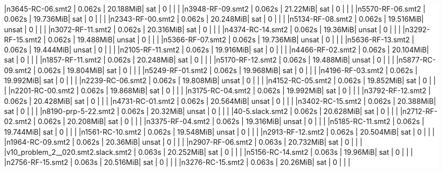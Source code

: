 |n3645-RC-06.smt2                                             |    0.062s | 20.188MiB| sat | 0 |  |  |
|n3948-RF-09.smt2                                             |    0.062s | 21.22MiB| sat | 0 |  |  |
|n5570-RF-06.smt2                                             |    0.062s | 19.736MiB| sat | 0 |  |  |
|n2343-RF-00.smt2                                             |    0.062s | 20.248MiB| sat | 0 |  |  |
|n5134-RF-08.smt2                                             |    0.062s | 19.516MiB| unsat | 0 |  |  |
|n3072-RF-11.smt2                                             |    0.062s | 20.316MiB| sat | 0 |  |  |
|n4374-RC-14.smt2                                             |    0.062s | 19.36MiB| unsat | 0 |  |  |
|n3292-RF-15.smt2                                             |    0.062s | 19.488MiB| unsat | 0 |  |  |
|n5366-RF-07.smt2                                             |    0.062s | 19.736MiB| unsat | 0 |  |  |
|n5636-RF-13.smt2                                             |    0.062s | 19.444MiB| unsat | 0 |  |  |
|n2105-RF-11.smt2                                             |    0.062s | 19.916MiB| sat | 0 |  |  |
|n4466-RF-02.smt2                                             |    0.062s | 20.104MiB| sat | 0 |  |  |
|n1857-RF-11.smt2                                             |    0.062s | 20.248MiB| sat | 0 |  |  |
|n5170-RF-12.smt2                                             |    0.062s | 19.488MiB| unsat | 0 |  |  |
|n5877-RC-09.smt2                                             |    0.062s | 19.804MiB| sat | 0 |  |  |
|n5249-RF-01.smt2                                             |    0.062s | 19.968MiB| sat | 0 |  |  |
|n4196-RF-03.smt2                                             |    0.062s | 19.992MiB| sat | 0 |  |  |
|n2239-RC-06.smt2                                             |    0.062s | 19.808MiB| unsat | 0 |  |  |
|n4152-RC-05.smt2                                             |    0.062s | 19.852MiB| sat | 0 |  |  |
|n2201-RC-00.smt2                                             |    0.062s | 19.868MiB| sat | 0 |  |  |
|n3175-RC-04.smt2                                             |    0.062s | 19.992MiB| sat | 0 |  |  |
|n3792-RF-12.smt2                                             |    0.062s | 20.428MiB| sat | 0 |  |  |
|n4731-RC-01.smt2                                             |    0.062s | 20.564MiB| unsat | 0 |  |  |
|n3402-RC-15.smt2                                             |    0.062s | 20.388MiB| sat | 0 |  |  |
|n8190-prp-5-22.smt2                                          |    0.062s | 20.32MiB| unsat | 0 |  |  |
|40-5.slack.smt2                                              |    0.062s | 20.628MiB| sat | 0 |  |  |
|n2712-RF-02.smt2                                             |    0.062s | 20.208MiB| sat | 0 |  |  |
|n3375-RF-04.smt2                                             |    0.062s | 19.316MiB| unsat | 0 |  |  |
|n5185-RC-11.smt2                                             |    0.062s | 19.744MiB| sat | 0 |  |  |
|n1561-RC-10.smt2                                             |    0.062s | 19.548MiB| unsat | 0 |  |  |
|n2913-RF-12.smt2                                             |    0.062s | 20.504MiB| sat | 0 |  |  |
|n1964-RC-09.smt2                                             |    0.062s | 20.36MiB| unsat | 0 |  |  |
|n2907-RF-06.smt2                                             |    0.063s | 20.732MiB| sat | 0 |  |  |
|v10_problem_2__020.smt2.slack.smt2                           |    0.063s | 20.252MiB| sat | 0 |  |  |
|n5156-RC-14.smt2                                             |    0.063s | 19.96MiB| sat | 0 |  |  |
|n2756-RF-15.smt2                                             |    0.063s | 20.516MiB| sat | 0 |  |  |
|n3276-RC-15.smt2                                             |    0.063s | 20.26MiB| sat | 0 |  |  |